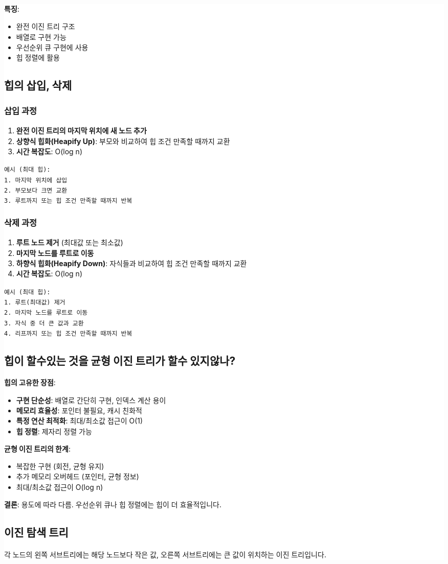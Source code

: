 **특징**:
- 완전 이진 트리 구조
- 배열로 구현 가능
- 우선순위 큐 구현에 사용
- 힙 정렬에 활용

## 힙의 삽입, 삭제

### 삽입 과정
1. **완전 이진 트리의 마지막 위치에 새 노드 추가**
2. **상향식 힙화(Heapify Up)**: 부모와 비교하여 힙 조건 만족할 때까지 교환
3. **시간 복잡도**: O(log n)

```
예시 (최대 힙):
1. 마지막 위치에 삽입
2. 부모보다 크면 교환
3. 루트까지 또는 힙 조건 만족할 때까지 반복
```

### 삭제 과정
1. **루트 노드 제거** (최대값 또는 최소값)
2. **마지막 노드를 루트로 이동**
3. **하향식 힙화(Heapify Down)**: 자식들과 비교하여 힙 조건 만족할 때까지 교환
4. **시간 복잡도**: O(log n)

```
예시 (최대 힙):
1. 루트(최대값) 제거
2. 마지막 노드를 루트로 이동
3. 자식 중 더 큰 값과 교환
4. 리프까지 또는 힙 조건 만족할 때까지 반복
```

## 힙이 할수있는 것을 균형 이진 트리가 할수 있지않나?

**힙의 고유한 장점**:
- **구현 단순성**: 배열로 간단히 구현, 인덱스 계산 용이
- **메모리 효율성**: 포인터 불필요, 캐시 친화적
- **특정 연산 최적화**: 최대/최소값 접근이 O(1)
- **힙 정렬**: 제자리 정렬 가능

**균형 이진 트리의 한계**:
- 복잡한 구현 (회전, 균형 유지)
- 추가 메모리 오버헤드 (포인터, 균형 정보)
- 최대/최소값 접근이 O(log n)

**결론**: 용도에 따라 다름. 우선순위 큐나 힙 정렬에는 힙이 더 효율적입니다.

## 이진 탐색 트리
각 노드의 왼쪽 서브트리에는 해당 노드보다 작은 값, 오른쪽 서브트리에는 큰 값이 위치하는 이진 트리입니다.
